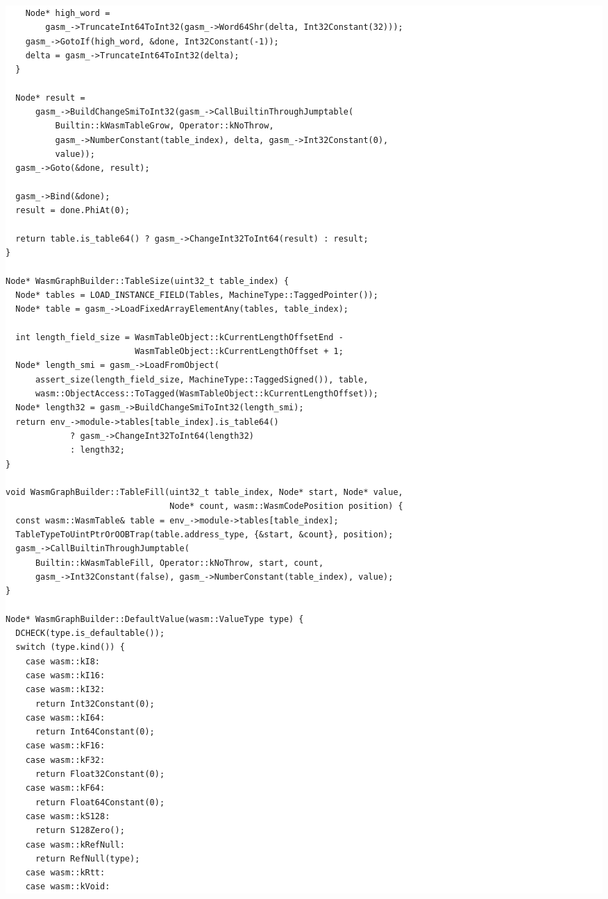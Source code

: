 ```
    Node* high_word =
        gasm_->TruncateInt64ToInt32(gasm_->Word64Shr(delta, Int32Constant(32)));
    gasm_->GotoIf(high_word, &done, Int32Constant(-1));
    delta = gasm_->TruncateInt64ToInt32(delta);
  }

  Node* result =
      gasm_->BuildChangeSmiToInt32(gasm_->CallBuiltinThroughJumptable(
          Builtin::kWasmTableGrow, Operator::kNoThrow,
          gasm_->NumberConstant(table_index), delta, gasm_->Int32Constant(0),
          value));
  gasm_->Goto(&done, result);

  gasm_->Bind(&done);
  result = done.PhiAt(0);

  return table.is_table64() ? gasm_->ChangeInt32ToInt64(result) : result;
}

Node* WasmGraphBuilder::TableSize(uint32_t table_index) {
  Node* tables = LOAD_INSTANCE_FIELD(Tables, MachineType::TaggedPointer());
  Node* table = gasm_->LoadFixedArrayElementAny(tables, table_index);

  int length_field_size = WasmTableObject::kCurrentLengthOffsetEnd -
                          WasmTableObject::kCurrentLengthOffset + 1;
  Node* length_smi = gasm_->LoadFromObject(
      assert_size(length_field_size, MachineType::TaggedSigned()), table,
      wasm::ObjectAccess::ToTagged(WasmTableObject::kCurrentLengthOffset));
  Node* length32 = gasm_->BuildChangeSmiToInt32(length_smi);
  return env_->module->tables[table_index].is_table64()
             ? gasm_->ChangeInt32ToInt64(length32)
             : length32;
}

void WasmGraphBuilder::TableFill(uint32_t table_index, Node* start, Node* value,
                                 Node* count, wasm::WasmCodePosition position) {
  const wasm::WasmTable& table = env_->module->tables[table_index];
  TableTypeToUintPtrOrOOBTrap(table.address_type, {&start, &count}, position);
  gasm_->CallBuiltinThroughJumptable(
      Builtin::kWasmTableFill, Operator::kNoThrow, start, count,
      gasm_->Int32Constant(false), gasm_->NumberConstant(table_index), value);
}

Node* WasmGraphBuilder::DefaultValue(wasm::ValueType type) {
  DCHECK(type.is_defaultable());
  switch (type.kind()) {
    case wasm::kI8:
    case wasm::kI16:
    case wasm::kI32:
      return Int32Constant(0);
    case wasm::kI64:
      return Int64Constant(0);
    case wasm::kF16:
    case wasm::kF32:
      return Float32Constant(0);
    case wasm::kF64:
      return Float64Constant(0);
    case wasm::kS128:
      return S128Zero();
    case wasm::kRefNull:
      return RefNull(type);
    case wasm::kRtt:
    case wasm::kVoid:
```